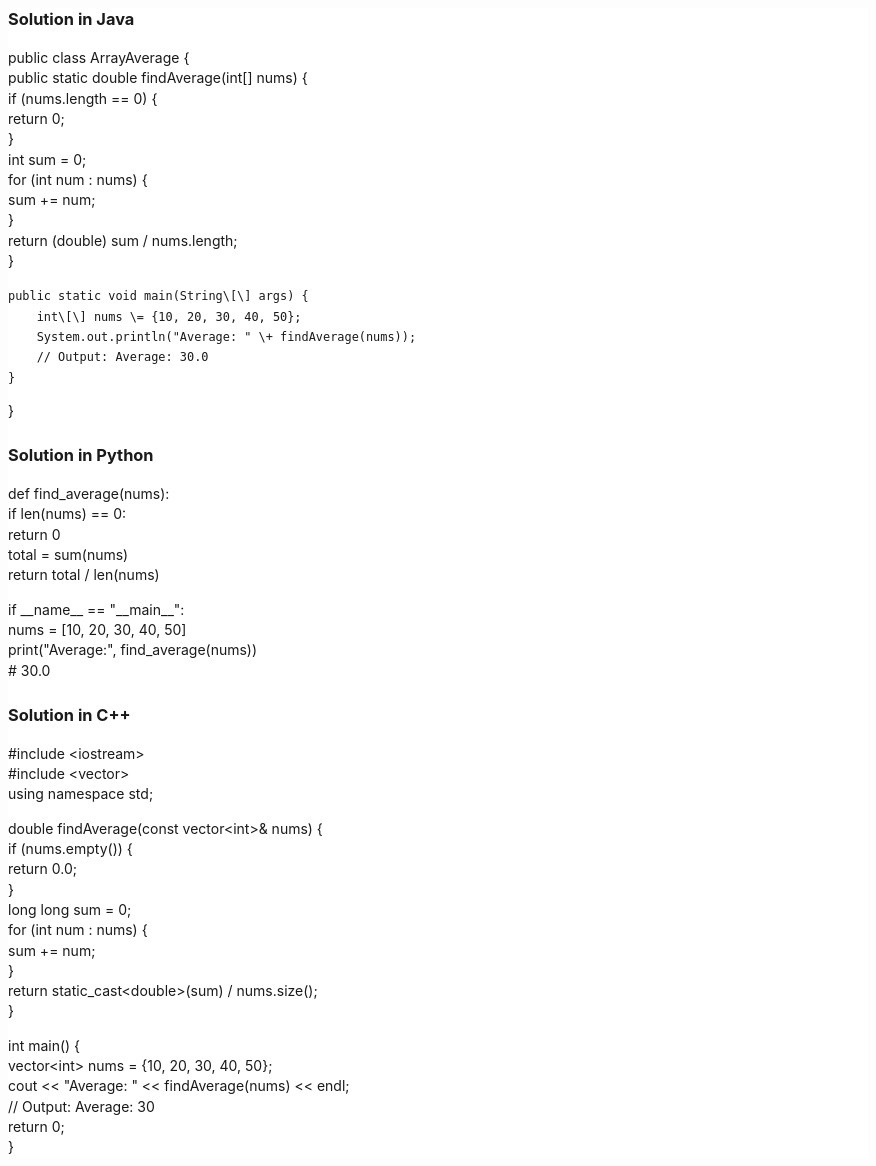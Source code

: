 ### **Solution in Java**

public class ArrayAverage {  
    public static double findAverage(int\[\] nums) {  
        if (nums.length \== 0\) {  
            return 0;  
        }  
        int sum \= 0;  
        for (int num : nums) {  
            sum \+= num;  
        }  
        return (double) sum / nums.length;  
    }

    public static void main(String\[\] args) {  
        int\[\] nums \= {10, 20, 30, 40, 50};  
        System.out.println("Average: " \+ findAverage(nums));   
        // Output: Average: 30.0  
    }  
}

### **Solution in Python**

def find\_average(nums):  
    if len(nums) \== 0:  
        return 0  
    total \= sum(nums)  
    return total / len(nums)

if \_\_name\_\_ \== "\_\_main\_\_":  
    nums \= \[10, 20, 30, 40, 50\]  
    print("Average:", find\_average(nums))   
    \# 30.0

### **Solution in C++**

\#include \<iostream\>  
\#include \<vector\>  
using namespace std;

double findAverage(const vector\<int\>& nums) {  
    if (nums.empty()) {  
        return 0.0;  
    }  
    long long sum \= 0;  
    for (int num : nums) {  
        sum \+= num;  
    }  
    return static\_cast\<double\>(sum) / nums.size();  
}

int main() {  
    vector\<int\> nums \= {10, 20, 30, 40, 50};  
    cout \<\< "Average: " \<\< findAverage(nums) \<\< endl;  
    // Output: Average: 30  
    return 0;  
}
